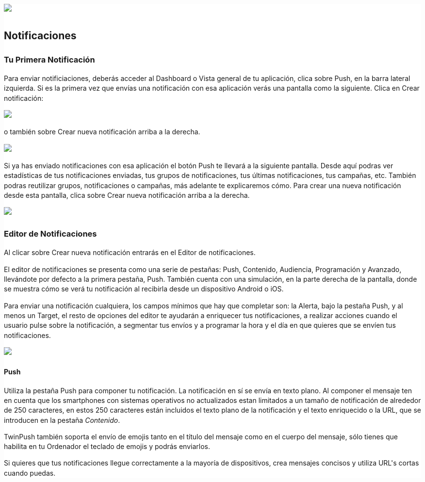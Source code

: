 [![](https://i.imgur.com/NIiy0lDl.png)](https://i.imgur.com/NIiy0lD.png)


## Notificaciones
### Tu Primera Notificación
Para enviar notificiaciones, deberás acceder al Dashboard o Vista general de tu aplicación, clica sobre Push, en la barra lateral izquierda. Si es la primera vez que envías una notificación con esa aplicación verás una pantalla como la siguiente. Clica en Crear notificación:

[![](https://i.imgur.com/nqQ8oapl.png)](https://i.imgur.com/nqQ8oap.png)


o también sobre Crear nueva notificación arriba a la derecha. 

[![](https://i.imgur.com/EvNVdjxl.png)](https://i.imgur.com/EvNVdjx.png)


Si ya has enviado notificaciones con esa aplicación el botón Push te llevará a la siguiente pantalla. Desde aquí podras ver estadísticas de tus notificaciones enviadas, tus grupos de notificaciones, tus últimas notificaciones, tus campañas, etc. También podras reutilizar grupos, notificaciones o campañas, más adelante te explicaremos cómo. Para crear una nueva notificación desde esta pantalla, clica sobre Crear nueva notificación arriba a la derecha.


[![](https://i.imgur.com/4shkHVTl.png)](https://i.imgur.com/4shkHVT.png)


### Editor de Notificaciones
Al clicar sobre Crear nueva notificación entrarás en el Editor de notificaciones.


El editor de notificaciones se presenta como una serie de pestañas: Push, Contenido, Audiencia, Programación y Avanzado, llevándote por defecto a la primera pestaña, Push. También cuenta con una simulación, en la parte derecha de la pantalla, donde se muestra cómo se verá tu notificación al recibirla desde un dispositivo Android o iOS. 

Para enviar una notificación cualquiera, los campos mínimos que hay que completar son: la Alerta, bajo la pestaña Push, y al menos un Target, el resto de opciones del editor te ayudarán a enriquecer tus notificaciones, a realizar acciones cuando el usuario pulse sobre la notificación, a segmentar tus envíos y a programar la hora y el día en que quieres que se envíen tus notificaciones.


[![](https://i.imgur.com/JDS3z9wl.png)](https://i.imgur.com/JDS3z9w.png)



#### Push 
Utiliza la pestaña Push para componer tu notificación. La notificación en sí se envía en texto plano. Al componer el mensaje ten en cuenta que los smartphones con sistemas operativos no actualizados estan limitados a un tamaño de notificación de alrededor de 250 caracteres, en estos 250 caracteres están incluidos el texto plano de la notificación y el texto enriquecido o la URL, que se introducen en la pestaña *Contenido*.

TwinPush también soporta el envío de emojis tanto en el título del mensaje como en el cuerpo del mensaje, sólo tienes que habilita en tu Ordenador el teclado de emojis y podrás enviarlos.

Si quieres que tus notificaciones llegue correctamente a la mayoría de dispositivos, crea mensajes concisos y utiliza URL's cortas cuando puedas.
